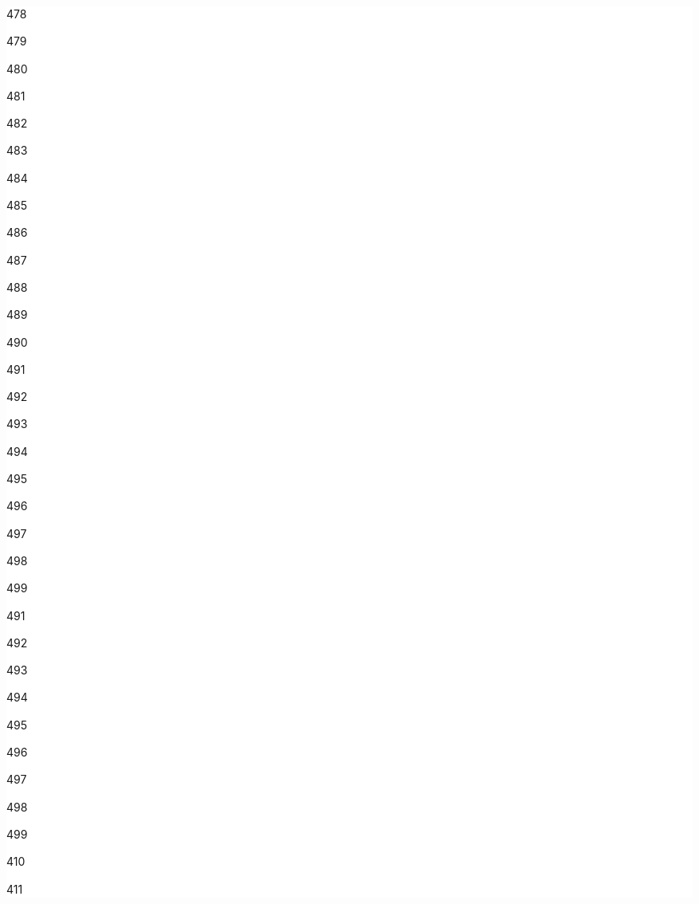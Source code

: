 478

479

480

481

482

483

484

485

486

487

488

489

490

491

492

493

494

495

496

497

498

499

491

492

493

494

495

496

497

498

499

410

411
